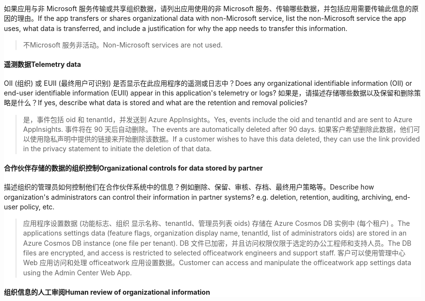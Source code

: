 <span data-ttu-id="89573-194">如果应用与非 Microsoft 服务传输或共享组织数据，请列出应用使用的非 Microsoft 服务、传输哪些数据，并包括应用需要传输此信息的原因的理由。</span><span class="sxs-lookup"><span data-stu-id="89573-194">If the app transfers or shares organizational data with non-Microsoft service, list the non-Microsoft service the app uses, what data is transferred, and include a justification for why the app needs to transfer this information.</span></span>

><span data-ttu-id="89573-195">不Microsoft 服务非活动。</span><span class="sxs-lookup"><span data-stu-id="89573-195">Non-Microsoft services are not used.</span></span>



#### <a name="telemetry-data"></a><span data-ttu-id="89573-196">遥测数据</span><span class="sxs-lookup"><span data-stu-id="89573-196">Telemetry data</span></span>

<span data-ttu-id="89573-197">OII (组织) 或 EUII (最终用户可识别) 是否显示在此应用程序的遥测或日志中？</span><span class="sxs-lookup"><span data-stu-id="89573-197">Does any organizational identifiable information (OII) or end-user identifiable information (EUII) appear in this application's telemetry or logs?</span></span> <span data-ttu-id="89573-198">如果是，请描述存储哪些数据以及保留和删除策略是什么？</span><span class="sxs-lookup"><span data-stu-id="89573-198">If yes, describe what data is stored and what are the retention and removal policies?</span></span>

><span data-ttu-id="89573-199">是，事件包括 oid 和 tenantId，并发送到 Azure AppInsights。</span><span class="sxs-lookup"><span data-stu-id="89573-199">Yes, events include the oid and tenantId and are sent to Azure AppInsights.</span></span> <span data-ttu-id="89573-200">事件将在 90 天后自动删除。</span><span class="sxs-lookup"><span data-stu-id="89573-200">The events are automatically deleted after 90 days.</span></span> <span data-ttu-id="89573-201">如果客户希望删除此数据，他们可以使用隐私声明中提供的链接来开始删除该数据。</span><span class="sxs-lookup"><span data-stu-id="89573-201">If a customer wishes to have this data deleted, they can use the link provided in the privacy statement to initiate the deletion of that data.</span></span>

#### <a name="organizational-controls-for-data-stored-by-partner"></a><span data-ttu-id="89573-202">合作伙伴存储的数据的组织控制</span><span class="sxs-lookup"><span data-stu-id="89573-202">Organizational controls for data stored by partner</span></span>

<span data-ttu-id="89573-203">描述组织的管理员如何控制他们在合作伙伴系统中的信息？例如删除、保留、审核、存档、最终用户策略等。</span><span class="sxs-lookup"><span data-stu-id="89573-203">Describe how organization's administrators can control their information in partner systems? e.g. deletion, retention, auditing, archiving, end-user policy, etc.</span></span>

><span data-ttu-id="89573-204">应用程序设置数据 (功能标志、组织 显示名称、tenantId、管理员列表 oids) 存储在 Azure Cosmos DB 实例中 (每个租户) 。</span><span class="sxs-lookup"><span data-stu-id="89573-204">The applications settings data (feature flags, organization display name, tenantId, list of administrators oids) are stored in an Azure Cosmos DB instance (one file per tenant).</span></span> <span data-ttu-id="89573-205">DB 文件已加密，并且访问权限仅限于选定的办公工程师和支持人员。</span><span class="sxs-lookup"><span data-stu-id="89573-205">The DB files are encrypted, and access is restricted to selected officeatwork engineers and support staff.</span></span> <span data-ttu-id="89573-206">客户可以使用管理中心 Web 应用访问和处理 officeatwork 应用设置数据。</span><span class="sxs-lookup"><span data-stu-id="89573-206">Customer can access and manipulate the officeatwork app settings data using the Admin Center Web App.</span></span>

#### <a name="human-review-of-organizational-information"></a><span data-ttu-id="89573-207">组织信息的人工审阅</span><span class="sxs-lookup"><span data-stu-id="89573-207">Human review of organizational information</span></span>
